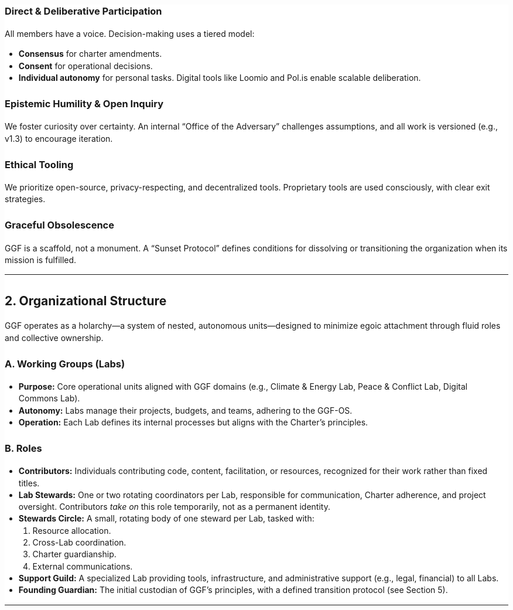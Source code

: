 ### Direct & Deliberative Participation
All members have a voice. Decision-making uses a tiered model:
- **Consensus** for charter amendments.
- **Consent** for operational decisions.
- **Individual autonomy** for personal tasks.
Digital tools like Loomio and Pol.is enable scalable deliberation.

### Epistemic Humility & Open Inquiry
We foster curiosity over certainty. An internal “Office of the Adversary” challenges assumptions, and all work is versioned (e.g., v1.3) to encourage iteration.

### Ethical Tooling
We prioritize open-source, privacy-respecting, and decentralized tools. Proprietary tools are used consciously, with clear exit strategies.

### Graceful Obsolescence
GGF is a scaffold, not a monument. A “Sunset Protocol” defines conditions for dissolving or transitioning the organization when its mission is fulfilled.

---

## 2. Organizational Structure

GGF operates as a holarchy—a system of nested, autonomous units—designed to minimize egoic attachment through fluid roles and collective ownership.

### A. Working Groups (Labs)
- **Purpose:** Core operational units aligned with GGF domains (e.g., Climate & Energy Lab, Peace & Conflict Lab, Digital Commons Lab).
- **Autonomy:** Labs manage their projects, budgets, and teams, adhering to the GGF-OS.
- **Operation:** Each Lab defines its internal processes but aligns with the Charter’s principles.

### B. Roles
- **Contributors:** Individuals contributing code, content, facilitation, or resources, recognized for their work rather than fixed titles.
- **Lab Stewards:** One or two rotating coordinators per Lab, responsible for communication, Charter adherence, and project oversight. Contributors *take on* this role temporarily, not as a permanent identity.
- **Stewards Circle:** A small, rotating body of one steward per Lab, tasked with:
  1. Resource allocation.
  2. Cross-Lab coordination.
  3. Charter guardianship.
  4. External communications.
- **Support Guild:** A specialized Lab providing tools, infrastructure, and administrative support (e.g., legal, financial) to all Labs.
- **Founding Guardian:** The initial custodian of GGF’s principles, with a defined transition protocol (see Section 5).

---
